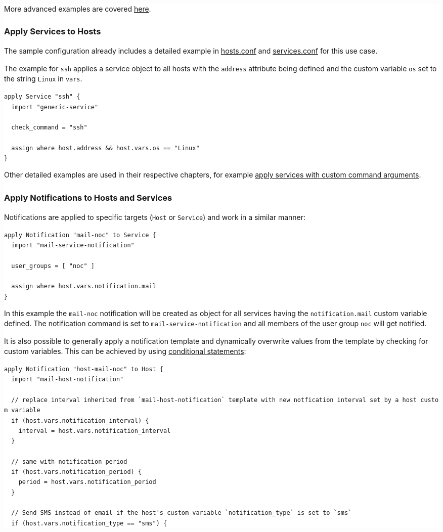 More advanced examples are covered [here](08-advanced-topics.md#use-functions-assign-where).

### Apply Services to Hosts <a id="using-apply-services"></a>

The sample configuration already includes a detailed example in [hosts.conf](04-configuration.md#hosts-conf)
and [services.conf](04-configuration.md#services-conf) for this use case.

The example for `ssh` applies a service object to all hosts with the `address`
attribute being defined and the custom variable `os` set to the string `Linux` in `vars`.

```
apply Service "ssh" {
  import "generic-service"

  check_command = "ssh"

  assign where host.address && host.vars.os == "Linux"
}
```

Other detailed examples are used in their respective chapters, for example
[apply services with custom command arguments](03-monitoring-basics.md#command-passing-parameters).

### Apply Notifications to Hosts and Services <a id="using-apply-notifications"></a>

Notifications are applied to specific targets (`Host` or `Service`) and work in a similar
manner:

```
apply Notification "mail-noc" to Service {
  import "mail-service-notification"

  user_groups = [ "noc" ]

  assign where host.vars.notification.mail
}
```

In this example the `mail-noc` notification will be created as object for all services having the
`notification.mail` custom variable defined. The notification command is set to `mail-service-notification`
and all members of the user group `noc` will get notified.

It is also possible to generally apply a notification template and dynamically overwrite values from
the template by checking for custom variables. This can be achieved by using [conditional statements](17-language-reference.md#conditional-statements):

```
apply Notification "host-mail-noc" to Host {
  import "mail-host-notification"

  // replace interval inherited from `mail-host-notification` template with new notfication interval set by a host custom variable
  if (host.vars.notification_interval) {
    interval = host.vars.notification_interval
  }

  // same with notification period
  if (host.vars.notification_period) {
    period = host.vars.notification_period
  }

  // Send SMS instead of email if the host's custom variable `notification_type` is set to `sms`
  if (host.vars.notification_type == "sms") {
```